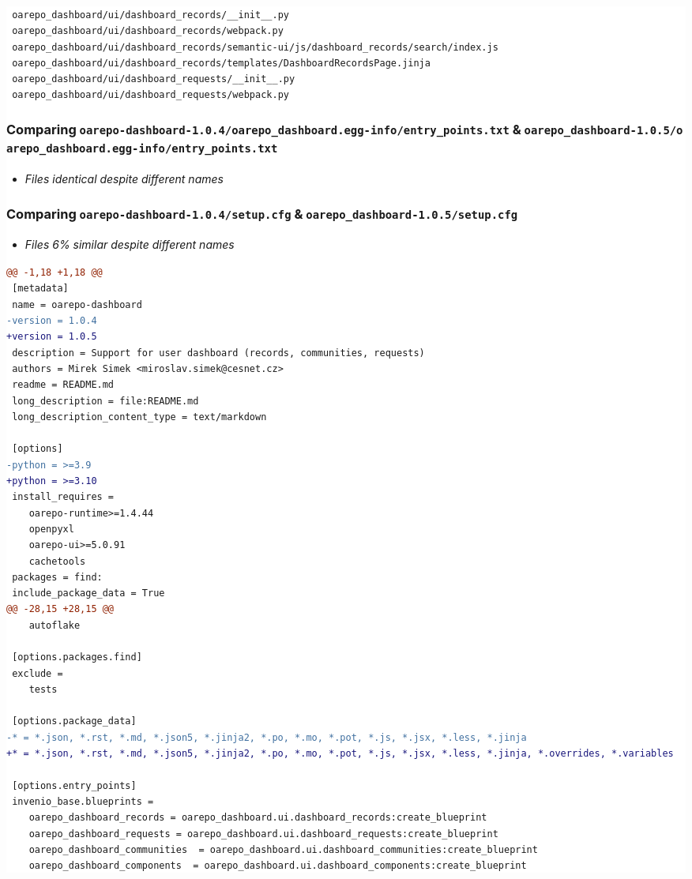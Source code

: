 ```diff
 oarepo_dashboard/ui/dashboard_records/__init__.py
 oarepo_dashboard/ui/dashboard_records/webpack.py
 oarepo_dashboard/ui/dashboard_records/semantic-ui/js/dashboard_records/search/index.js
 oarepo_dashboard/ui/dashboard_records/templates/DashboardRecordsPage.jinja
 oarepo_dashboard/ui/dashboard_requests/__init__.py
 oarepo_dashboard/ui/dashboard_requests/webpack.py
```

### Comparing `oarepo-dashboard-1.0.4/oarepo_dashboard.egg-info/entry_points.txt` & `oarepo_dashboard-1.0.5/oarepo_dashboard.egg-info/entry_points.txt`

 * *Files identical despite different names*

### Comparing `oarepo-dashboard-1.0.4/setup.cfg` & `oarepo_dashboard-1.0.5/setup.cfg`

 * *Files 6% similar despite different names*

```diff
@@ -1,18 +1,18 @@
 [metadata]
 name = oarepo-dashboard
-version = 1.0.4
+version = 1.0.5
 description = Support for user dashboard (records, communities, requests)
 authors = Mirek Simek <miroslav.simek@cesnet.cz>
 readme = README.md
 long_description = file:README.md
 long_description_content_type = text/markdown
 
 [options]
-python = >=3.9
+python = >=3.10
 install_requires = 
 	oarepo-runtime>=1.4.44
 	openpyxl
 	oarepo-ui>=5.0.91
 	cachetools
 packages = find:
 include_package_data = True
@@ -28,15 +28,15 @@
 	autoflake
 
 [options.packages.find]
 exclude = 
 	tests
 
 [options.package_data]
-* = *.json, *.rst, *.md, *.json5, *.jinja2, *.po, *.mo, *.pot, *.js, *.jsx, *.less, *.jinja
+* = *.json, *.rst, *.md, *.json5, *.jinja2, *.po, *.mo, *.pot, *.js, *.jsx, *.less, *.jinja, *.overrides, *.variables
 
 [options.entry_points]
 invenio_base.blueprints = 
 	oarepo_dashboard_records = oarepo_dashboard.ui.dashboard_records:create_blueprint
 	oarepo_dashboard_requests = oarepo_dashboard.ui.dashboard_requests:create_blueprint
 	oarepo_dashboard_communities  = oarepo_dashboard.ui.dashboard_communities:create_blueprint
 	oarepo_dashboard_components  = oarepo_dashboard.ui.dashboard_components:create_blueprint
```

